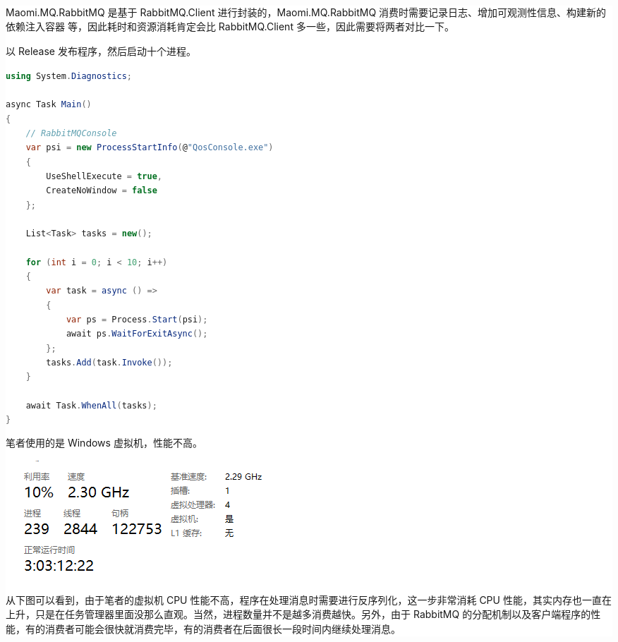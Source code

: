 

Maomi.MQ.RabbitMQ 是基于 RabbitMQ.Client 进行封装的，Maomi.MQ.RabbitMQ 消费时需要记录日志、增加可观测性信息、构建新的依赖注入容器 等，因此耗时和资源消耗肯定会比 RabbitMQ.Client 多一些，因此需要将两者对比一下。



以 Release 发布程序，然后启动十个进程。

```csharp
using System.Diagnostics;

async Task Main()
{
    // RabbitMQConsole
	var psi = new ProcessStartInfo(@"QosConsole.exe")
	{
		UseShellExecute = true,
		CreateNoWindow = false
	};

	List<Task> tasks = new();

	for (int i = 0; i < 10; i++)
	{
		var task = async () =>
		{
			var ps = Process.Start(psi);
			await ps.WaitForExitAsync();
		};
		tasks.Add(task.Invoke());
	}

	await Task.WhenAll(tasks);
}

```



笔者使用的是 Windows 虚拟机，性能不高。

![image-20240621144440699](./images/image-20240621144440699.png)





从下图可以看到，由于笔者的虚拟机 CPU 性能不高，程序在处理消息时需要进行反序列化，这一步非常消耗 CPU 性能，其实内存也一直在上升，只是在任务管理器里面没那么直观。当然，进程数量并不是越多消费越快。另外，由于 RabbitMQ 的分配机制以及客户端程序的性能，有的消费者可能会很快就消费完毕，有的消费者在后面很长一段时间内继续处理消息。
